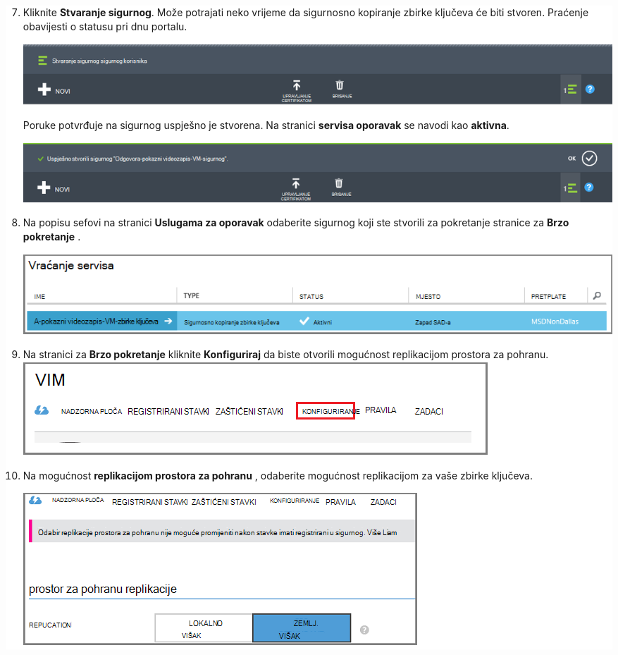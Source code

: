 7. Kliknite **Stvaranje sigurnog**. Može potrajati neko vrijeme da sigurnosno kopiranje zbirke ključeva će biti stvoren. Praćenje obavijesti o statusu pri dnu portalu.

    ![Stvaranje sigurnog skočnoj obavijesti](./media/backup-azure-vms-first-look/create-vault-demo.png)

    Poruke potvrđuje na sigurnog uspješno je stvorena. Na stranici **servisa oporavak** se navodi kao **aktivna**.

    ![Stvaranje sigurnog skočnoj obavijesti](./media/backup-azure-vms-first-look/create-vault-demo-success.png)

8. Na popisu sefovi na stranici **Uslugama za oporavak** odaberite sigurnog koji ste stvorili za pokretanje stranice za **Brzo pokretanje** .

    ![Popis sefovi sigurnosne kopije](./media/backup-azure-vms-first-look/active-vault-demo.png)

9. Na stranici za **Brzo pokretanje** kliknite **Konfiguriraj** da biste otvorili mogućnost replikacijom prostora za pohranu.
    ![Popis sefovi sigurnosne kopije](./media/backup-azure-vms-first-look/configure-storage.png)

10. Na mogućnost **replikacijom prostora za pohranu** , odaberite mogućnost replikacijom za vaše zbirke ključeva.

    ![Popis sefovi sigurnosne kopije](./media/backup-azure-vms-first-look/backup-vault-storage-options-border.png)
